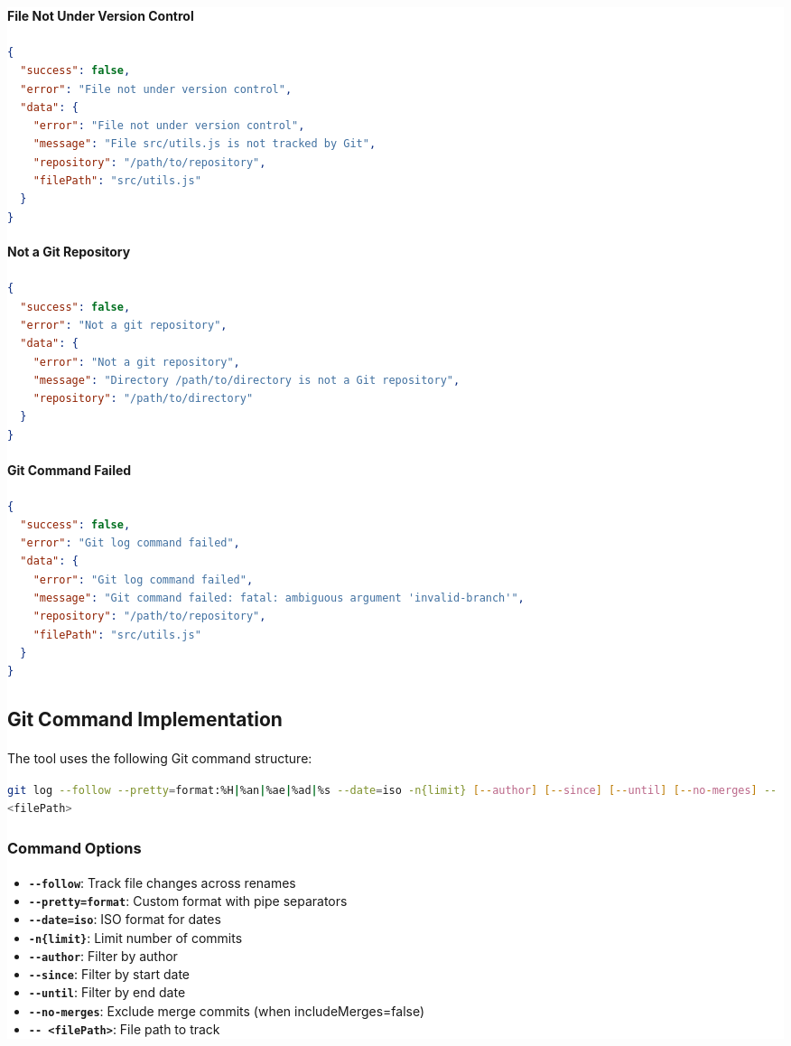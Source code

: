 #### File Not Under Version Control
```json
{
  "success": false,
  "error": "File not under version control",
  "data": {
    "error": "File not under version control",
    "message": "File src/utils.js is not tracked by Git",
    "repository": "/path/to/repository",
    "filePath": "src/utils.js"
  }
}
```

#### Not a Git Repository
```json
{
  "success": false,
  "error": "Not a git repository",
  "data": {
    "error": "Not a git repository",
    "message": "Directory /path/to/directory is not a Git repository",
    "repository": "/path/to/directory"
  }
}
```

#### Git Command Failed
```json
{
  "success": false,
  "error": "Git log command failed",
  "data": {
    "error": "Git log command failed",
    "message": "Git command failed: fatal: ambiguous argument 'invalid-branch'",
    "repository": "/path/to/repository",
    "filePath": "src/utils.js"
  }
}
```

## Git Command Implementation

The tool uses the following Git command structure:

```bash
git log --follow --pretty=format:%H|%an|%ae|%ad|%s --date=iso -n{limit} [--author] [--since] [--until] [--no-merges] -- <filePath>
```

### Command Options
- **`--follow`**: Track file changes across renames
- **`--pretty=format`**: Custom format with pipe separators
- **`--date=iso`**: ISO format for dates
- **`-n{limit}`**: Limit number of commits
- **`--author`**: Filter by author
- **`--since`**: Filter by start date
- **`--until`**: Filter by end date
- **`--no-merges`**: Exclude merge commits (when includeMerges=false)
- **`-- <filePath>`**: File path to track
